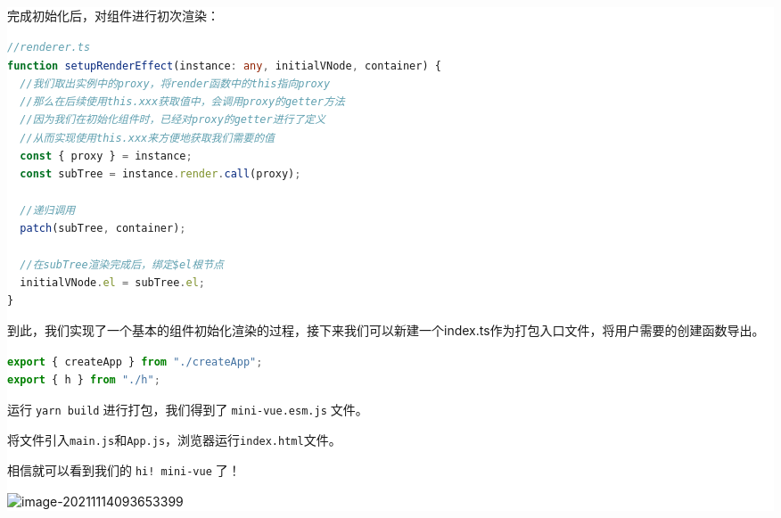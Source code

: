 完成初始化后，对组件进行初次渲染：

```typescript
//renderer.ts
function setupRenderEffect(instance: any, initialVNode, container) {
  //我们取出实例中的proxy，将render函数中的this指向proxy
  //那么在后续使用this.xxx获取值中，会调用proxy的getter方法
  //因为我们在初始化组件时，已经对proxy的getter进行了定义
  //从而实现使用this.xxx来方便地获取我们需要的值
  const { proxy } = instance;
  const subTree = instance.render.call(proxy);

  //递归调用
  patch(subTree, container);

  //在subTree渲染完成后，绑定$el根节点
  initialVNode.el = subTree.el;
}
```

到此，我们实现了一个基本的组件初始化渲染的过程，接下来我们可以新建一个index.ts作为打包入口文件，将用户需要的创建函数导出。

```typescript
export { createApp } from "./createApp";
export { h } from "./h";
```

运行 `yarn build` 进行打包，我们得到了 `mini-vue.esm.js` 文件。

将文件引入`main.js`和`App.js`，浏览器运行`index.html`文件。

相信就可以看到我们的 `hi! mini-vue` 了！

![image-20211114093653399](https://i.loli.net/2021/11/14/9Xa4YWRMJODKxt6.png)


